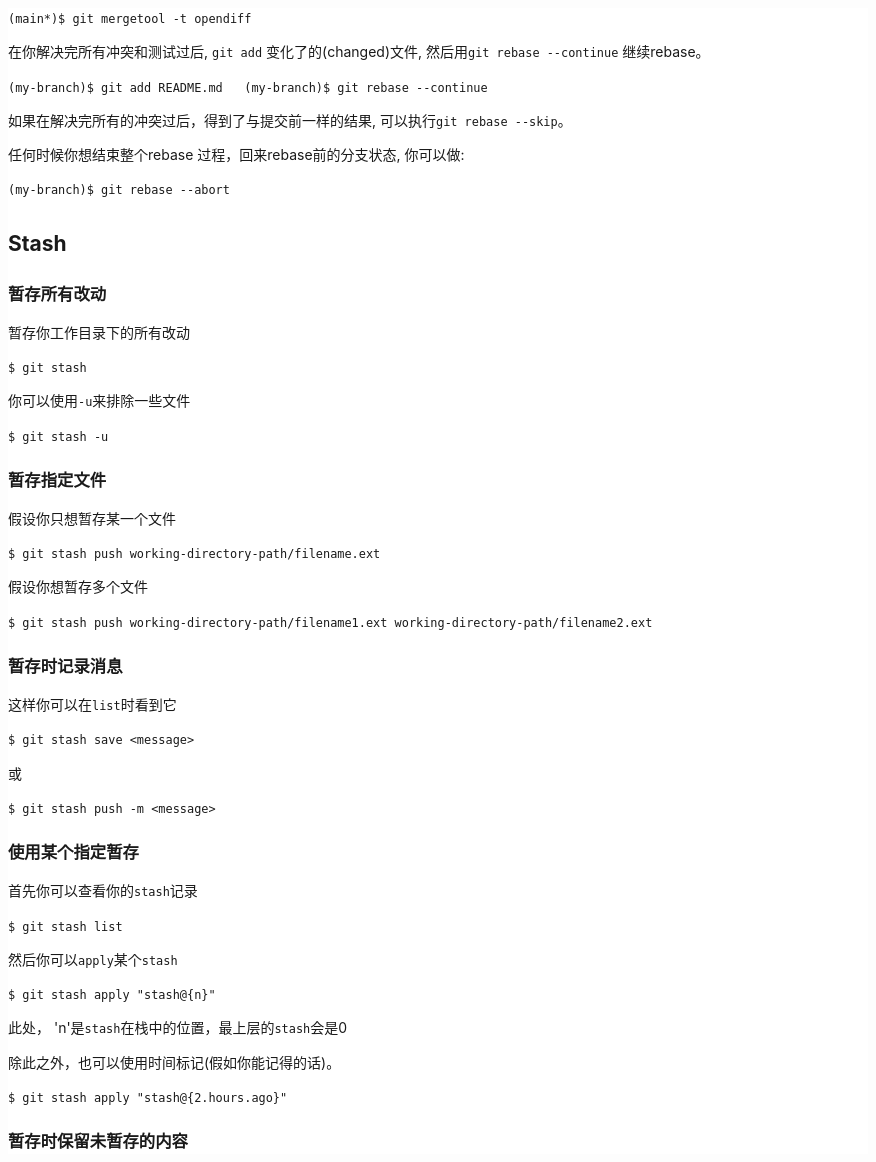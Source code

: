 `(main*)$ git mergetool -t opendiff   `

在你解决完所有冲突和测试过后, `git add` 变化了的(changed)文件, 然后用`git rebase --continue` 继续rebase。

`(my-branch)$ git add README.md   (my-branch)$ git rebase --continue   `

如果在解决完所有的冲突过后，得到了与提交前一样的结果, 可以执行`git rebase --skip`。

任何时候你想结束整个rebase 过程，回来rebase前的分支状态, 你可以做:

`(my-branch)$ git rebase --abort   `

## Stash

### 暂存所有改动

暂存你工作目录下的所有改动

`$ git stash   `

你可以使用`-u`来排除一些文件

`$ git stash -u   `

### 暂存指定文件

假设你只想暂存某一个文件

`$ git stash push working-directory-path/filename.ext   `

假设你想暂存多个文件

`$ git stash push working-directory-path/filename1.ext working-directory-path/filename2.ext   `

### 暂存时记录消息

这样你可以在`list`时看到它

`$ git stash save <message>   `

或

`$ git stash push -m <message>   `

### 使用某个指定暂存

首先你可以查看你的`stash`记录

`$ git stash list   `

然后你可以`apply`某个`stash`

`$ git stash apply "stash@{n}"   `

此处， 'n'是`stash`在栈中的位置，最上层的`stash`会是0

除此之外，也可以使用时间标记(假如你能记得的话)。

`$ git stash apply "stash@{2.hours.ago}"   `

### 暂存时保留未暂存的内容
